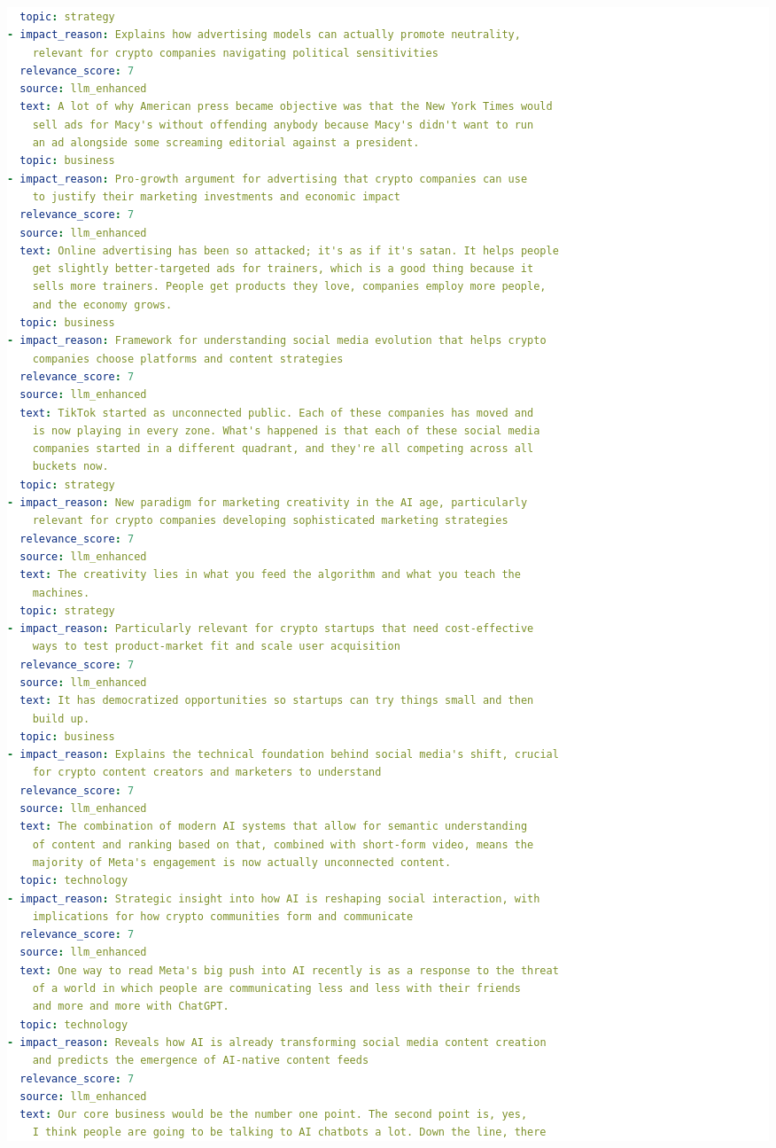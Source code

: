 ```yaml
  topic: strategy
- impact_reason: Explains how advertising models can actually promote neutrality,
    relevant for crypto companies navigating political sensitivities
  relevance_score: 7
  source: llm_enhanced
  text: A lot of why American press became objective was that the New York Times would
    sell ads for Macy's without offending anybody because Macy's didn't want to run
    an ad alongside some screaming editorial against a president.
  topic: business
- impact_reason: Pro-growth argument for advertising that crypto companies can use
    to justify their marketing investments and economic impact
  relevance_score: 7
  source: llm_enhanced
  text: Online advertising has been so attacked; it's as if it's satan. It helps people
    get slightly better-targeted ads for trainers, which is a good thing because it
    sells more trainers. People get products they love, companies employ more people,
    and the economy grows.
  topic: business
- impact_reason: Framework for understanding social media evolution that helps crypto
    companies choose platforms and content strategies
  relevance_score: 7
  source: llm_enhanced
  text: TikTok started as unconnected public. Each of these companies has moved and
    is now playing in every zone. What's happened is that each of these social media
    companies started in a different quadrant, and they're all competing across all
    buckets now.
  topic: strategy
- impact_reason: New paradigm for marketing creativity in the AI age, particularly
    relevant for crypto companies developing sophisticated marketing strategies
  relevance_score: 7
  source: llm_enhanced
  text: The creativity lies in what you feed the algorithm and what you teach the
    machines.
  topic: strategy
- impact_reason: Particularly relevant for crypto startups that need cost-effective
    ways to test product-market fit and scale user acquisition
  relevance_score: 7
  source: llm_enhanced
  text: It has democratized opportunities so startups can try things small and then
    build up.
  topic: business
- impact_reason: Explains the technical foundation behind social media's shift, crucial
    for crypto content creators and marketers to understand
  relevance_score: 7
  source: llm_enhanced
  text: The combination of modern AI systems that allow for semantic understanding
    of content and ranking based on that, combined with short-form video, means the
    majority of Meta's engagement is now actually unconnected content.
  topic: technology
- impact_reason: Strategic insight into how AI is reshaping social interaction, with
    implications for how crypto communities form and communicate
  relevance_score: 7
  source: llm_enhanced
  text: One way to read Meta's big push into AI recently is as a response to the threat
    of a world in which people are communicating less and less with their friends
    and more and more with ChatGPT.
  topic: technology
- impact_reason: Reveals how AI is already transforming social media content creation
    and predicts the emergence of AI-native content feeds
  relevance_score: 7
  source: llm_enhanced
  text: Our core business would be the number one point. The second point is, yes,
    I think people are going to be talking to AI chatbots a lot. Down the line, there
```